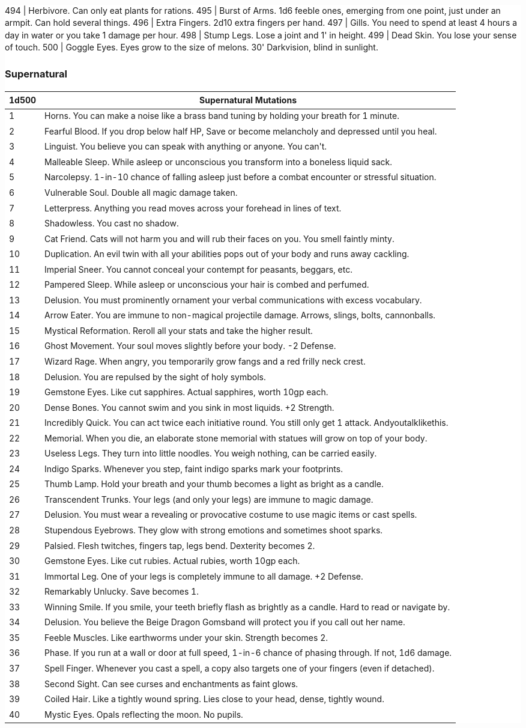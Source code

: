 494  | Herbivore. Can only eat plants for rations.
495  | Burst of Arms. 1d6 feeble ones, emerging from one point, just under an armpit. Can hold several things.
496  | Extra Fingers. 2d10 extra fingers per hand.
497  | Gills. You need to spend at least 4 hours a day in water or you take 1 damage per hour.
498  | Stump Legs. Lose a joint and 1' in height.
499  | Dead Skin. You lose your sense of touch.
500  | Goggle Eyes. Eyes grow to the size of melons. 30' Darkvision, blind in sunlight.

### Supernatural

1d500| Supernatural Mutations
-----|----------------------
1    | Horns. You can make a noise like a brass band tuning by holding your breath for 1 minute.
2    | Fearful Blood. If you drop below half HP, Save or become melancholy and depressed until you heal.
3    | Linguist. You believe you can speak with anything or anyone. You can't.
4    | Malleable Sleep. While asleep or unconscious you transform into a boneless liquid sack.
5    | Narcolepsy. 1-in-10 chance of falling asleep just before a combat encounter or stressful situation.
6    | Vulnerable Soul. Double all magic damage taken.
7    | Letterpress. Anything you read moves across your forehead in lines of text.
8    | Shadowless. You cast no shadow.
9    | Cat Friend. Cats will not harm you and will rub their faces on you. You smell faintly minty.
10   | Duplication. An evil twin with all your abilities pops out of your body and runs away cackling.
11   | Imperial Sneer. You cannot conceal your contempt for peasants, beggars, etc.
12   | Pampered Sleep. While asleep or unconscious your hair is combed and perfumed.
13   | Delusion. You must prominently ornament your verbal communications with excess vocabulary.
14   | Arrow Eater. You are immune to non-magical projectile damage. Arrows, slings, bolts, cannonballs.
15   | Mystical Reformation. Reroll all your stats and take the higher result.
16   | Ghost Movement. Your soul moves slightly before your body. -2 Defense.
17   | Wizard Rage. When angry, you temporarily grow fangs and a red frilly neck crest.
18   | Delusion. You are repulsed by the sight of holy symbols.
19   | Gemstone Eyes. Like cut sapphires. Actual sapphires, worth 10gp each.
20   | Dense Bones. You cannot swim and you sink in most liquids. +2 Strength.
21   | Incredibly Quick. You can act twice each initiative round. You still only get 1 attack. Andyoutalklikethis.
22   | Memorial. When you die, an elaborate stone memorial with statues will grow on top of your body.
23   | Useless Legs. They turn into little noodles. You weigh nothing, can be carried easily.
24   | Indigo Sparks. Whenever you step, faint indigo sparks mark your footprints.
25   | Thumb Lamp. Hold your breath and your thumb becomes a light as bright as a candle.
26   | Transcendent Trunks. Your legs (and only your legs) are immune to magic damage.
27   | Delusion. You must wear a revealing or provocative costume to use magic items or cast spells.
28   | Stupendous Eyebrows. They glow with strong emotions and sometimes shoot sparks.
29   | Palsied. Flesh twitches, fingers tap, legs bend. Dexterity becomes 2.
30   | Gemstone Eyes. Like cut rubies. Actual rubies, worth 10gp each.
31   | Immortal Leg. One of your legs is completely immune to all damage. +2 Defense.
32   | Remarkably Unlucky. Save becomes 1.
33   | Winning Smile. If you smile, your teeth briefly flash as brightly as a candle. Hard to read or navigate by.
34   | Delusion. You believe the Beige Dragon Gomsband will protect you if you call out her name.
35   | Feeble Muscles. Like earthworms under your skin. Strength becomes 2.
36   | Phase. If you run at a wall or door at full speed, 1-in-6 chance of phasing through. If not, 1d6 damage.
37   | Spell Finger. Whenever you cast a spell, a copy also targets one of your fingers (even if detached).
38   | Second Sight. Can see curses and enchantments as faint glows.
39   | Coiled Hair. Like a tightly wound spring. Lies close to your head, dense, tightly wound.
40   | Mystic Eyes. Opals reflecting the moon. No pupils.
